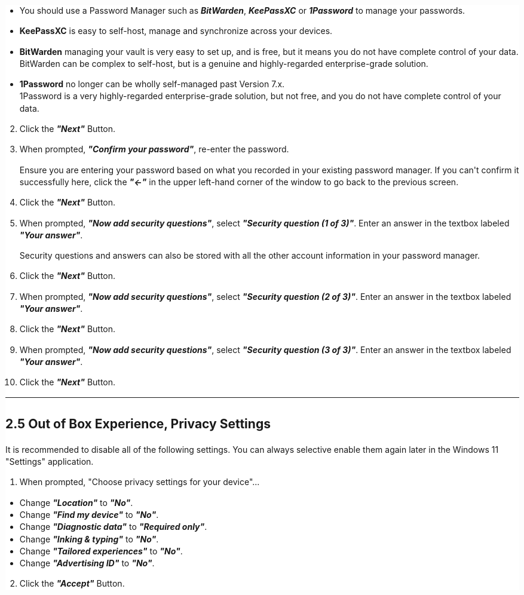   * You should use a Password Manager such as ***BitWarden***, ***KeePassXC*** or ***1Password*** to manage your passwords.

  * **KeePassXC** is easy to self-host, manage and synchronize across your devices. 

  * **BitWarden** managing your vault is very easy to set up, and is free, but it means you do not have complete control of your data.
    BitWarden can be complex to self-host, but is a genuine and highly-regarded enterprise-grade solution.

  * **1Password** no longer can be wholly self-managed past Version 7.x.  
   1Password is a very highly-regarded enterprise-grade solution, but not free, and you do not have complete control of your data.

2.	Click the ***"Next"*** Button.

3.	When prompted, ***"Confirm your password"***, re-enter the password.

	Ensure you are entering your password based on what you recorded in your existing password manager.
	If you can't confirm it successfully here, click the ***"<-"*** in the upper left-hand corner of the window to go back to the previous screen.

4.	Click the ***"Next"*** Button.

5.	When prompted, ***"Now add security questions"***, select ***"Security question (1 of 3)"***.
	Enter an answer in the textbox labeled ***"Your answer"***.

	Security questions and answers can also be stored with all the other account information in your password manager.

6.	Click the ***"Next"*** Button.

7.	When prompted, ***"Now add security questions"***, select ***"Security question (2 of 3)"***.
	Enter an answer in the textbox labeled ***"Your answer"***.

8.	Click the ***"Next"*** Button.

9.	When prompted, ***"Now add security questions"***, select ***"Security question (3 of 3)"***.
	Enter an answer in the textbox labeled ***"Your answer"***.

10.	Click the ***"Next"*** Button.

---

## 2.5 Out of Box Experience, Privacy Settings

It is recommended to disable all of the following settings.  You can always selective enable them again later in the Windows 11 "Settings" application.

1. When prompted, "Choose privacy settings for your device"...

  * Change ***"Location"*** to ***"No"***.
  * Change ***"Find my device"*** to ***"No"***.
  * Change ***"Diagnostic data"*** to ***"Required only"***.
  * Change ***"Inking & typing"*** to ***"No"***.
  * Change ***"Tailored experiences"*** to ***"No"***.
  * Change ***"Advertising ID"*** to ***"No"***.

2. Click the ***"Accept"*** Button.
